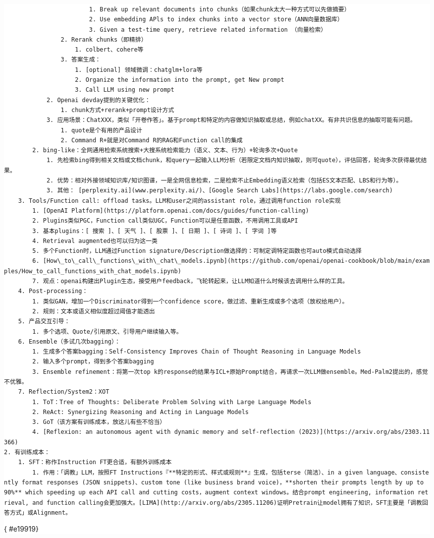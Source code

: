 							1. Break up relevant documents into chunks（如果chunk太大一种方式可以先做摘要）
							2. Use embedding APls to index chunks into a vector store（ANN向量数据库）
							3. Given a test-time query, retrieve related information （向量检索）
					2. Rerank chunks（即精排）
						1. colbert、cohere等
					3. 答案生成：
						1. [optional] 领域微调：chatglm+lora等
						2. Organize the information into the prompt, get New prompt
						3. Call LLM using new prompt
				2. Openai devday提到的关键优化：
					1. chunk方式+rerank+prompt设计方式
				3. 应用场景：ChatXXX，类似「开卷作答」。基于prompt和特定的内容做知识抽取或总结，例如chatXX。有非共识信息的抽取可能有问题。
					1. quote是个有用的产品设计
					2. Command R+就是对Command R的RAG和Function call的集成
			2. bing-like：全网通用检索系统搜索+大搜系统检索能力（语义、文本、行为）+轮询多次+Quote
				1. 先检索bing得到相关文档或文档chunk，和query一起输入LLM分析（若限定文档内知识抽取，则可quote），评估回答，轮询多次获得最优结果。
				2. 优势：相对外接领域知识库/知识图谱，一是全网信息检索，二是检索不止Embedding语义检索（包括ES文本匹配、LBS和行为等）。
				3. 其他： [perplexity.ai](www.perplexity.ai/)、[Google Search Labs](https://labs.google.com/search)
		3. Tools/Function call: offload tasks。LLM和user之间的assistant role，通过调用function role实现
			1. [OpenAI Platform](https://platform.openai.com/docs/guides/function-calling)
			2. Plugins类似PGC，Function call类似UGC，Function可以是任意函数，不用调用工具或API
			3. 基本plugins：[ 搜索 ]、[ 天气 ]、[ 股票 ]、[ 日期 ]、[ 诗词 ]、[ 字词 ]等
			4. Retrieval augmented也可以归为这一类
			5. 多个Function时，LLM通过Function signature/Description做选择的：可制定调特定函数也可auto模式自动选择
			6. [How\_to\_call\_functions\_with\_chat\_models.ipynb](https://github.com/openai/openai-cookbook/blob/main/examples/How_to_call_functions_with_chat_models.ipynb)
			7. 观点：openai构建出Plugin生态，接受用户feedback，飞轮转起来，让LLM知道什么时候该去调用什么样的工具。
		4. Post-processing：
			1. 类似GAN，增加一个Discriminator得到一个confidence score，做过滤、重新生成或多个选项（放权给用户）。
			2. 规则：文本或语义相似度超过阈值才能透出
		5. 产品交互引导：
			1. 多个选项、Quote/引用原文、引导用户继续输入等。
		6. Ensemble（多试几次bagging）：
			1. 生成多个答案bagging：Self-Consistency Improves Chain of Thought Reasoning in Language Models
			2. 输入多个prompt，得到多个答案bagging
			3. Ensemble refinement：将第一次top k的response的结果与ICL+原始Prompt结合，再请求一次LLM做ensemble。Med-Palm2提出的，感觉不优雅。
		7. Reflection/System2：XOT
			1. ToT：Tree of Thoughts: Deliberate Problem Solving with Large Language Models
			2. ReAct: Synergizing Reasoning and Acting in Language Models
			3. GoT（该方案有训练成本，放这儿有些不恰当）
			4. [Reflexion: an autonomous agent with dynamic memory and self-reflection (2023)](https://arxiv.org/abs/2303.11366)
	2. 有训练成本：
		1. SFT：称作Instruction FT更合适，有额外训练成本
			1. 作用：「调教」LLM，按照FT Instructions『**特定的形式、样式或规则**』生成，包括terse（简洁）、in a given language、consistently format responses (JSON snippets)、custom tone (like business brand voice)，**shorten their prompts length by up to 90%** which speeding up each API call and cutting costs，augment context windows。结合prompt engineering, information retrieval, and function calling会更加强大。[LIMA](http://arxiv.org/abs/2305.11206)证明Pretrain让model拥有了知识，SFT主要是「调教回答方式」或Alignment。
{ #e19919}
